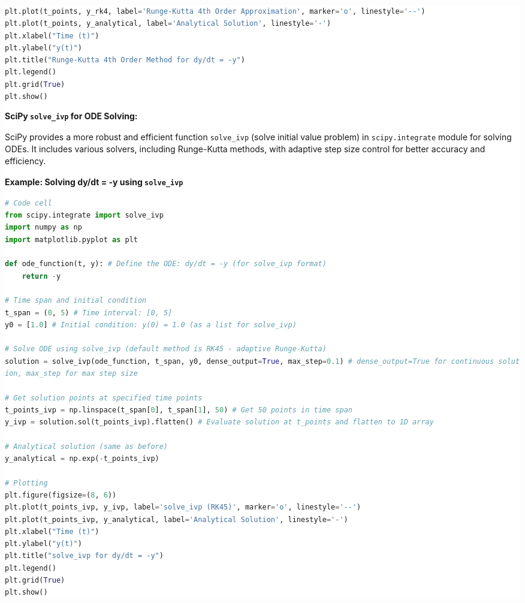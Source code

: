 ```python
plt.plot(t_points, y_rk4, label='Runge-Kutta 4th Order Approximation', marker='o', linestyle='--')
plt.plot(t_points, y_analytical, label='Analytical Solution', linestyle='-')
plt.xlabel("Time (t)")
plt.ylabel("y(t)")
plt.title("Runge-Kutta 4th Order Method for dy/dt = -y")
plt.legend()
plt.grid(True)
plt.show()
```

**SciPy `solve_ivp` for ODE Solving:**

SciPy provides a more robust and efficient function `solve_ivp` (solve initial value problem) in `scipy.integrate` module for solving ODEs. It includes various solvers, including Runge-Kutta methods, with adaptive step size control for better accuracy and efficiency.

**Example: Solving dy/dt = -y using `solve_ivp`**

```python
# Code cell
from scipy.integrate import solve_ivp
import numpy as np
import matplotlib.pyplot as plt

def ode_function(t, y): # Define the ODE: dy/dt = -y (for solve_ivp format)
    return -y

# Time span and initial condition
t_span = (0, 5) # Time interval: [0, 5]
y0 = [1.0] # Initial condition: y(0) = 1.0 (as a list for solve_ivp)

# Solve ODE using solve_ivp (default method is RK45 - adaptive Runge-Kutta)
solution = solve_ivp(ode_function, t_span, y0, dense_output=True, max_step=0.1) # dense_output=True for continuous solution, max_step for max step size

# Get solution points at specified time points
t_points_ivp = np.linspace(t_span[0], t_span[1], 50) # Get 50 points in time span
y_ivp = solution.sol(t_points_ivp).flatten() # Evaluate solution at t_points and flatten to 1D array

# Analytical solution (same as before)
y_analytical = np.exp(-t_points_ivp)

# Plotting
plt.figure(figsize=(8, 6))
plt.plot(t_points_ivp, y_ivp, label='solve_ivp (RK45)', marker='o', linestyle='--')
plt.plot(t_points_ivp, y_analytical, label='Analytical Solution', linestyle='-')
plt.xlabel("Time (t)")
plt.ylabel("y(t)")
plt.title("solve_ivp for dy/dt = -y")
plt.legend()
plt.grid(True)
plt.show()
```

